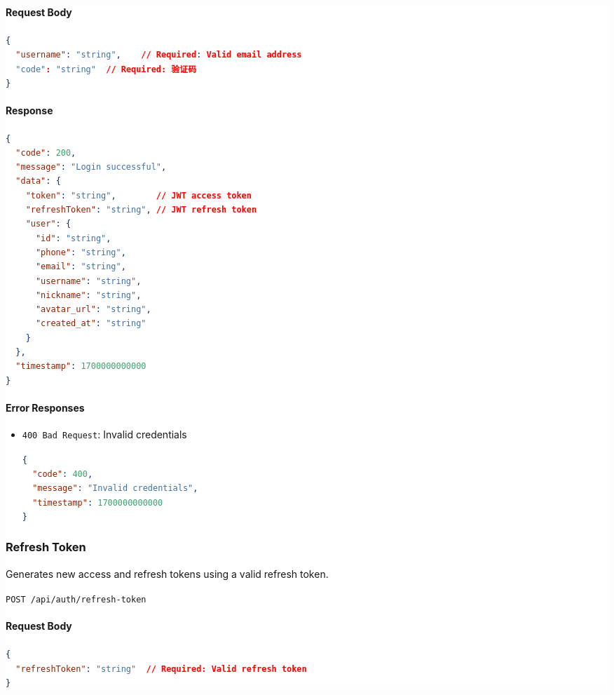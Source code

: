 #### Request Body
```json
{
  "username": "string",    // Required: Valid email address
  "code": "string"  // Required: 验证码
}
```

#### Response
```json
{
  "code": 200,
  "message": "Login successful",
  "data": {
    "token": "string",        // JWT access token
    "refreshToken": "string", // JWT refresh token
    "user": {
      "id": "string",
      "phone": "string",
      "email": "string",
      "username": "string",
      "nickname": "string",
      "avatar_url": "string",
      "created_at": "string"
    }
  },
  "timestamp": 1700000000000
}
```

#### Error Responses
- `400 Bad Request`: Invalid credentials
  ```json
  {
    "code": 400,
    "message": "Invalid credentials",
    "timestamp": 1700000000000
  }
  ```


### Refresh Token
Generates new access and refresh tokens using a valid refresh token.

```http
POST /api/auth/refresh-token
```

#### Request Body
```json
{
  "refreshToken": "string"  // Required: Valid refresh token
}
```
